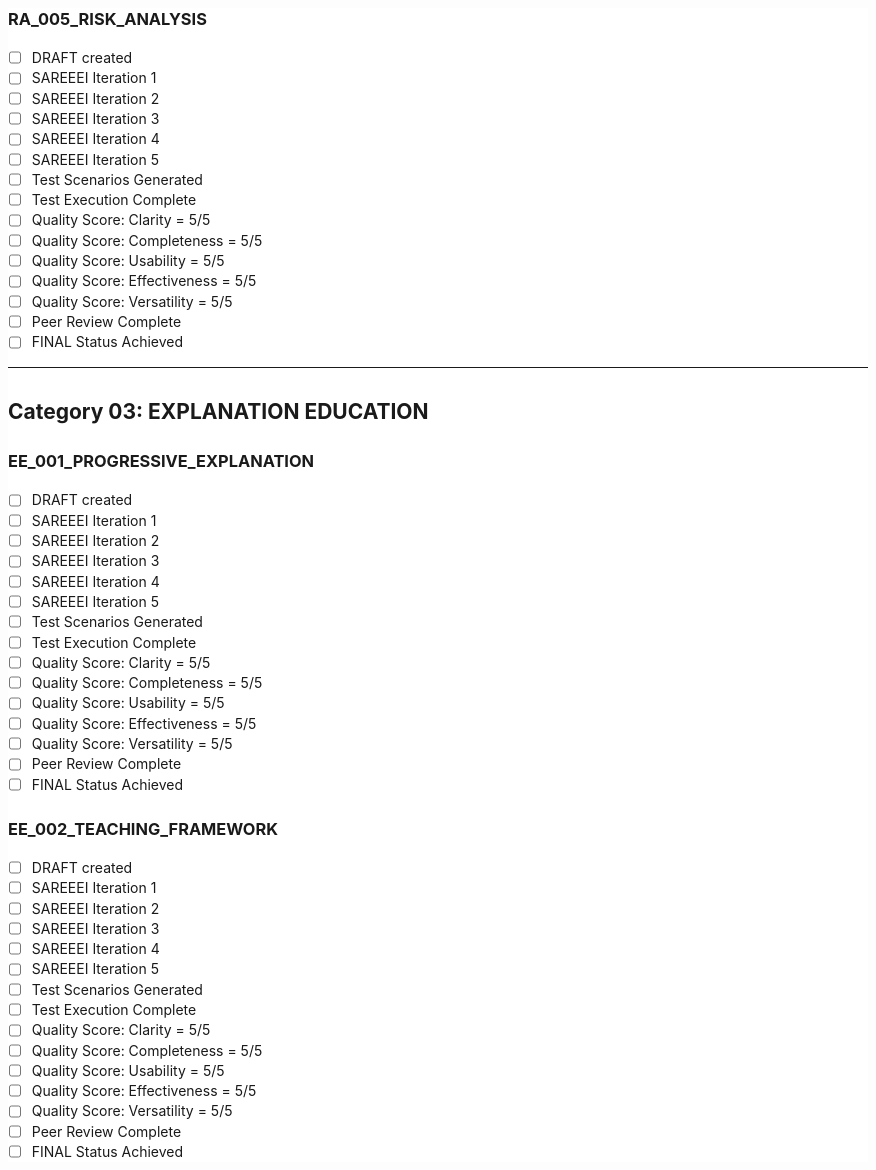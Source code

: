 ### RA_005_RISK_ANALYSIS
- [ ] DRAFT created
- [ ] SAREEEI Iteration 1
- [ ] SAREEEI Iteration 2
- [ ] SAREEEI Iteration 3
- [ ] SAREEEI Iteration 4
- [ ] SAREEEI Iteration 5
- [ ] Test Scenarios Generated
- [ ] Test Execution Complete
- [ ] Quality Score: Clarity = 5/5
- [ ] Quality Score: Completeness = 5/5
- [ ] Quality Score: Usability = 5/5
- [ ] Quality Score: Effectiveness = 5/5
- [ ] Quality Score: Versatility = 5/5
- [ ] Peer Review Complete
- [ ] FINAL Status Achieved

---

## Category 03: EXPLANATION EDUCATION

### EE_001_PROGRESSIVE_EXPLANATION
- [ ] DRAFT created
- [ ] SAREEEI Iteration 1
- [ ] SAREEEI Iteration 2
- [ ] SAREEEI Iteration 3
- [ ] SAREEEI Iteration 4
- [ ] SAREEEI Iteration 5
- [ ] Test Scenarios Generated
- [ ] Test Execution Complete
- [ ] Quality Score: Clarity = 5/5
- [ ] Quality Score: Completeness = 5/5
- [ ] Quality Score: Usability = 5/5
- [ ] Quality Score: Effectiveness = 5/5
- [ ] Quality Score: Versatility = 5/5
- [ ] Peer Review Complete
- [ ] FINAL Status Achieved

### EE_002_TEACHING_FRAMEWORK
- [ ] DRAFT created
- [ ] SAREEEI Iteration 1
- [ ] SAREEEI Iteration 2
- [ ] SAREEEI Iteration 3
- [ ] SAREEEI Iteration 4
- [ ] SAREEEI Iteration 5
- [ ] Test Scenarios Generated
- [ ] Test Execution Complete
- [ ] Quality Score: Clarity = 5/5
- [ ] Quality Score: Completeness = 5/5
- [ ] Quality Score: Usability = 5/5
- [ ] Quality Score: Effectiveness = 5/5
- [ ] Quality Score: Versatility = 5/5
- [ ] Peer Review Complete
- [ ] FINAL Status Achieved

